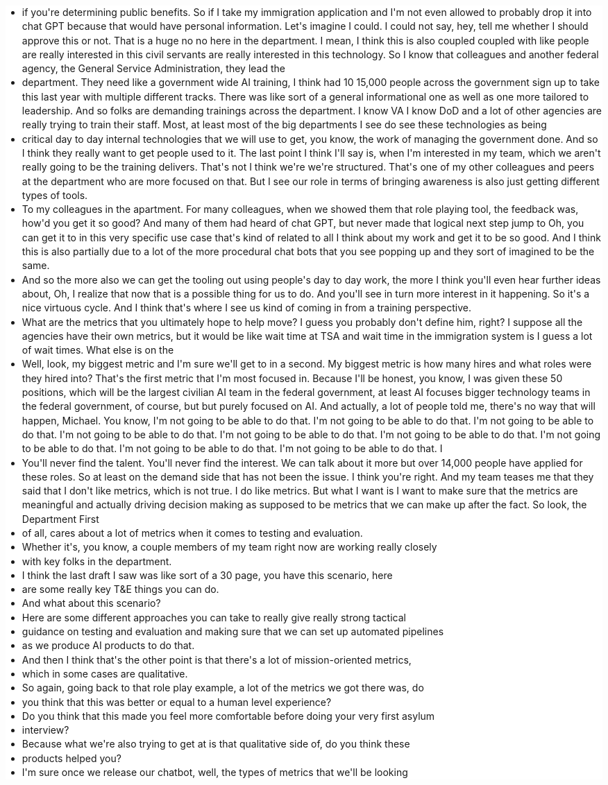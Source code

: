 *  if you're determining public benefits. So if I take my immigration application and I'm not even allowed to probably drop it into chat GPT because that would have personal information. Let's imagine I could. I could not say, hey, tell me whether I should approve this or not. That is a huge no no here in the department. I mean, I think this is also coupled coupled with like people are really interested in this civil servants are really interested in this technology. So I know that colleagues and another federal agency, the General Service Administration, they lead the
*  department. They need like a government wide AI training, I think had 10 15,000 people across the government sign up to take this last year with multiple different tracks. There was like sort of a general informational one as well as one more tailored to leadership. And so folks are demanding trainings across the department. I know VA I know DoD and a lot of other agencies are really trying to train their staff. Most, at least most of the big departments I see do see these technologies as being
*  critical day to day internal technologies that we will use to get, you know, the work of managing the government done. And so I think they really want to get people used to it. The last point I think I'll say is, when I'm interested in my team, which we aren't really going to be the training delivers. That's not I think we're we're structured. That's one of my other colleagues and peers at the department who are more focused on that. But I see our role in terms of bringing awareness is also just getting different types of tools.
*  To my colleagues in the apartment. For many colleagues, when we showed them that role playing tool, the feedback was, how'd you get it so good? And many of them had heard of chat GPT, but never made that logical next step jump to Oh, you can get it to in this very specific use case that's kind of related to all I think about my work and get it to be so good. And I think this is also partially due to a lot of the more procedural chat bots that you see popping up and they sort of imagined to be the same.
*  And so the more also we can get the tooling out using people's day to day work, the more I think you'll even hear further ideas about, Oh, I realize that now that is a possible thing for us to do. And you'll see in turn more interest in it happening. So it's a nice virtuous cycle. And I think that's where I see us kind of coming in from a training perspective.
*  What are the metrics that you ultimately hope to help move? I guess you probably don't define him, right? I suppose all the agencies have their own metrics, but it would be like wait time at TSA and wait time in the immigration system is I guess a lot of wait times. What else is on the
*  Well, look, my biggest metric and I'm sure we'll get to in a second. My biggest metric is how many hires and what roles were they hired into? That's the first metric that I'm most focused in. Because I'll be honest, you know, I was given these 50 positions, which will be the largest civilian AI team in the federal government, at least AI focuses bigger technology teams in the federal government, of course, but but purely focused on AI. And actually, a lot of people told me, there's no way that will happen, Michael. You know, I'm not going to be able to do that. I'm not going to be able to do that. I'm not going to be able to do that. I'm not going to be able to do that. I'm not going to be able to do that. I'm not going to be able to do that. I'm not going to be able to do that. I'm not going to be able to do that. I'm not going to be able to do that. I
*  You'll never find the talent. You'll never find the interest. We can talk about it more but over 14,000 people have applied for these roles. So at least on the demand side that has not been the issue. I think you're right. And my team teases me that they said that I don't like metrics, which is not true. I do like metrics. But what I want is I want to make sure that the metrics are meaningful and actually driving decision making as supposed to be metrics that we can make up after the fact. So look, the Department First
*  of all, cares about a lot of metrics when it comes to testing and evaluation.
*  Whether it's, you know, a couple members of my team right now are working really closely
*  with key folks in the department.
*  I think the last draft I saw was like sort of a 30 page, you have this scenario, here
*  are some really key T&E things you can do.
*  And what about this scenario?
*  Here are some different approaches you can take to really give really strong tactical
*  guidance on testing and evaluation and making sure that we can set up automated pipelines
*  as we produce AI products to do that.
*  And then I think that's the other point is that there's a lot of mission-oriented metrics,
*  which in some cases are qualitative.
*  So again, going back to that role play example, a lot of the metrics we got there was, do
*  you think that this was better or equal to a human level experience?
*  Do you think that this made you feel more comfortable before doing your very first asylum
*  interview?
*  Because what we're also trying to get at is that qualitative side of, do you think these
*  products helped you?
*  I'm sure once we release our chatbot, well, the types of metrics that we'll be looking